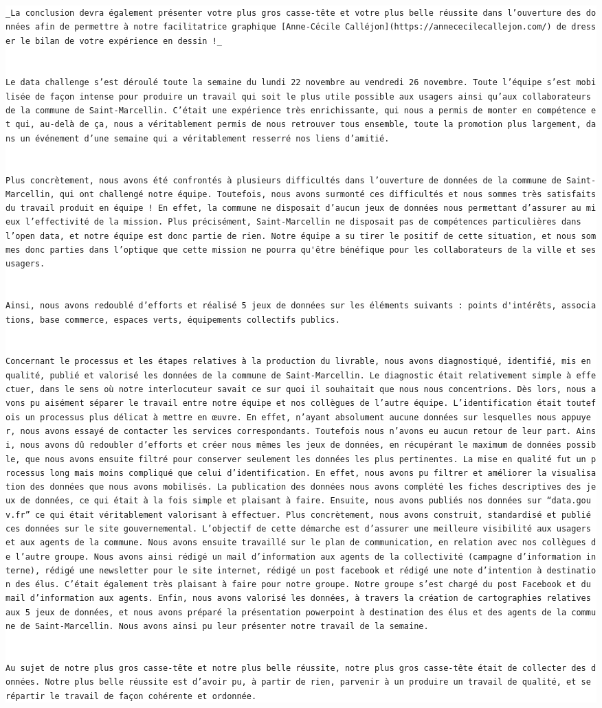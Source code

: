     _La conclusion devra également présenter votre plus gros casse-tête et votre plus belle réussite dans l’ouverture des données afin de permettre à notre facilitatrice graphique [Anne-Cécile Calléjon](https://annececilecallejon.com/) de dresser le bilan de votre expérience en dessin !_


    Le data challenge s’est déroulé toute la semaine du lundi 22 novembre au vendredi 26 novembre. Toute l’équipe s’est mobilisée de façon intense pour produire un travail qui soit le plus utile possible aux usagers ainsi qu’aux collaborateurs de la commune de Saint-Marcellin. C’était une expérience très enrichissante, qui nous a permis de monter en compétence et qui, au-delà de ça, nous a véritablement permis de nous retrouver tous ensemble, toute la promotion plus largement, dans un événement d’une semaine qui a véritablement resserré nos liens d’amitié.


    Plus concrètement, nous avons été confrontés à plusieurs difficultés dans l’ouverture de données de la commune de Saint-Marcellin, qui ont challengé notre équipe. Toutefois, nous avons surmonté ces difficultés et nous sommes très satisfaits du travail produit en équipe ! En effet, la commune ne disposait d’aucun jeux de données nous permettant d’assurer au mieux l’effectivité de la mission. Plus précisément, Saint-Marcellin ne disposait pas de compétences particulières dans l’open data, et notre équipe est donc partie de rien. Notre équipe a su tirer le positif de cette situation, et nous sommes donc parties dans l’optique que cette mission ne pourra qu'être bénéfique pour les collaborateurs de la ville et ses usagers.


    Ainsi, nous avons redoublé d’efforts et réalisé 5 jeux de données sur les éléments suivants : points d'intérêts, associations, base commerce, espaces verts, équipements collectifs publics.


    Concernant le processus et les étapes relatives à la production du livrable, nous avons diagnostiqué, identifié, mis en qualité, publié et valorisé les données de la commune de Saint-Marcellin. Le diagnostic était relativement simple à effectuer, dans le sens où notre interlocuteur savait ce sur quoi il souhaitait que nous nous concentrions. Dès lors, nous avons pu aisément séparer le travail entre notre équipe et nos collègues de l’autre équipe. L’identification était toutefois un processus plus délicat à mettre en œuvre. En effet, n’ayant absolument aucune données sur lesquelles nous appuyer, nous avons essayé de contacter les services correspondants. Toutefois nous n’avons eu aucun retour de leur part. Ainsi, nous avons dû redoubler d’efforts et créer nous mêmes les jeux de données, en récupérant le maximum de données possible, que nous avons ensuite filtré pour conserver seulement les données les plus pertinentes. La mise en qualité fut un processus long mais moins compliqué que celui d’identification. En effet, nous avons pu filtrer et améliorer la visualisation des données que nous avons mobilisés. La publication des données nous avons complété les fiches descriptives des jeux de données, ce qui était à la fois simple et plaisant à faire. Ensuite, nous avons publiés nos données sur “data.gouv.fr” ce qui était véritablement valorisant à effectuer. Plus concrètement, nous avons construit, standardisé et publié ces données sur le site gouvernemental. L’objectif de cette démarche est d’assurer une meilleure visibilité aux usagers et aux agents de la commune. Nous avons ensuite travaillé sur le plan de communication, en relation avec nos collègues de l’autre groupe. Nous avons ainsi rédigé un mail d’information aux agents de la collectivité (campagne d’information interne), rédigé une newsletter pour le site internet, rédigé un post facebook et rédigé une note d’intention à destination des élus. C’était également très plaisant à faire pour notre groupe. Notre groupe s’est chargé du post Facebook et du mail d’information aux agents. Enfin, nous avons valorisé les données, à travers la création de cartographies relatives aux 5 jeux de données, et nous avons préparé la présentation powerpoint à destination des élus et des agents de la commune de Saint-Marcellin. Nous avons ainsi pu leur présenter notre travail de la semaine.


    Au sujet de notre plus gros casse-tête et notre plus belle réussite, notre plus gros casse-tête était de collecter des données. Notre plus belle réussite est d’avoir pu, à partir de rien, parvenir à un produire un travail de qualité, et se répartir le travail de façon cohérente et ordonnée.
